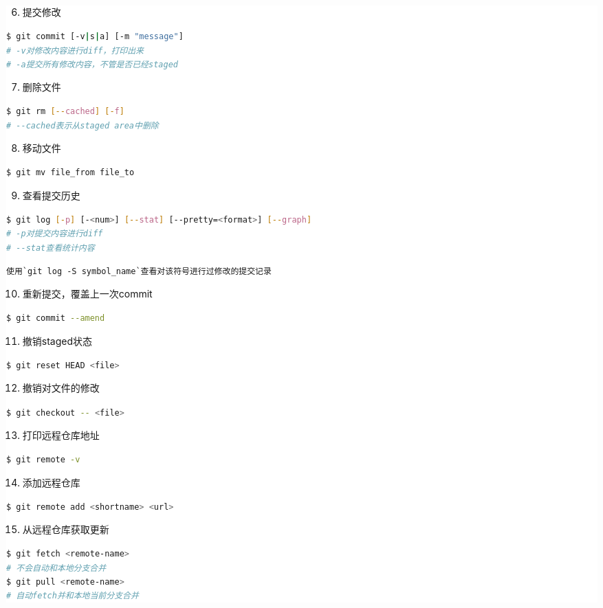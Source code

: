 6. 提交修改
``` bash
$ git commit [-v|s|a] [-m "message"]
# -v对修改内容进行diff，打印出来
# -a提交所有修改内容，不管是否已经staged
```

7. 删除文件
``` bash
$ git rm [--cached] [-f]
# --cached表示从staged area中删除
```

8. 移动文件
``` bash
$ git mv file_from file_to
```

9. 查看提交历史
``` bash
$ git log [-p] [-<num>] [--stat] [--pretty=<format>] [--graph]
# -p对提交内容进行diff
# --stat查看统计内容
```

    使用`git log -S symbol_name`查看对该符号进行过修改的提交记录

10. 重新提交，覆盖上一次commit
``` bash
$ git commit --amend
```

11. 撤销staged状态
``` bash
$ git reset HEAD <file>
```

12. 撤销对文件的修改
``` bash
$ git checkout -- <file>
```

13. 打印远程仓库地址
``` bash
$ git remote -v
```

14. 添加远程仓库
``` bash
$ git remote add <shortname> <url>
```

15. 从远程仓库获取更新
``` bash
$ git fetch <remote-name>
# 不会自动和本地分支合并
$ git pull <remote-name>
# 自动fetch并和本地当前分支合并
```
